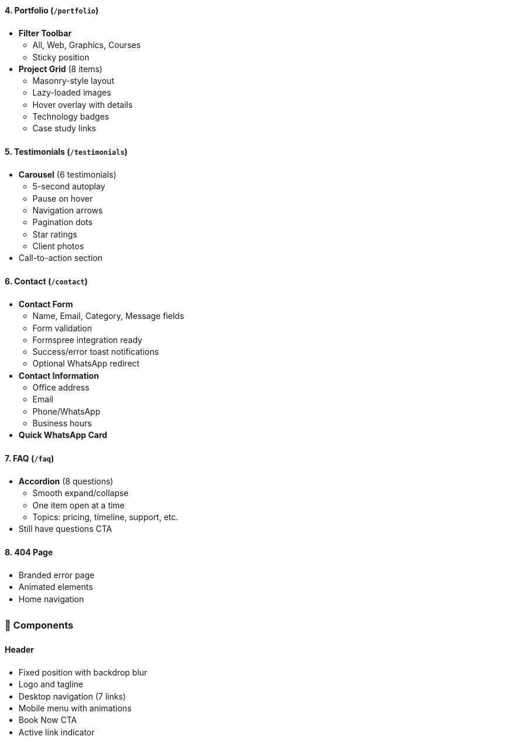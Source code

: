 #### 4. Portfolio (`/portfolio`)
- **Filter Toolbar**
  - All, Web, Graphics, Courses
  - Sticky position
- **Project Grid** (8 items)
  - Masonry-style layout
  - Lazy-loaded images
  - Hover overlay with details
  - Technology badges
  - Case study links

#### 5. Testimonials (`/testimonials`)
- **Carousel** (6 testimonials)
  - 5-second autoplay
  - Pause on hover
  - Navigation arrows
  - Pagination dots
  - Star ratings
  - Client photos
- Call-to-action section

#### 6. Contact (`/contact`)
- **Contact Form**
  - Name, Email, Category, Message fields
  - Form validation
  - Formspree integration ready
  - Success/error toast notifications
  - Optional WhatsApp redirect
- **Contact Information**
  - Office address
  - Email
  - Phone/WhatsApp
  - Business hours
- **Quick WhatsApp Card**

#### 7. FAQ (`/faq`)
- **Accordion** (8 questions)
  - Smooth expand/collapse
  - One item open at a time
  - Topics: pricing, timeline, support, etc.
- Still have questions CTA

#### 8. 404 Page
- Branded error page
- Animated elements
- Home navigation

### 🧩 Components

#### Header
- Fixed position with backdrop blur
- Logo and tagline
- Desktop navigation (7 links)
- Mobile menu with animations
- Book Now CTA
- Active link indicator
